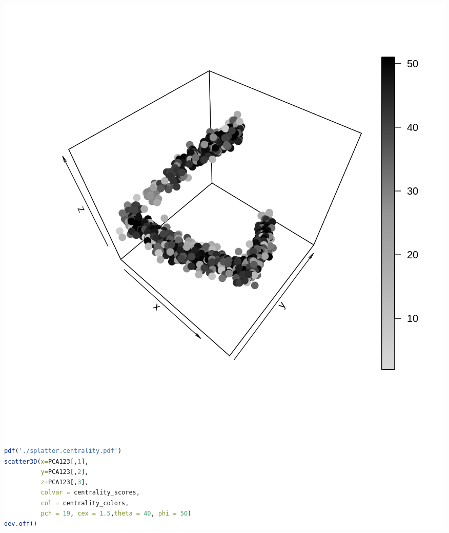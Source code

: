 ![png](output_36_0.png)



```R
pdf('./splatter.centrality.pdf')
scatter3D(x=PCA123[,1],
          y=PCA123[,2], 
          z=PCA123[,3], 
          colvar = centrality_scores, 
          col = centrality_colors,
          pch = 19, cex = 1.5,theta = 40, phi = 50)
dev.off()
```
